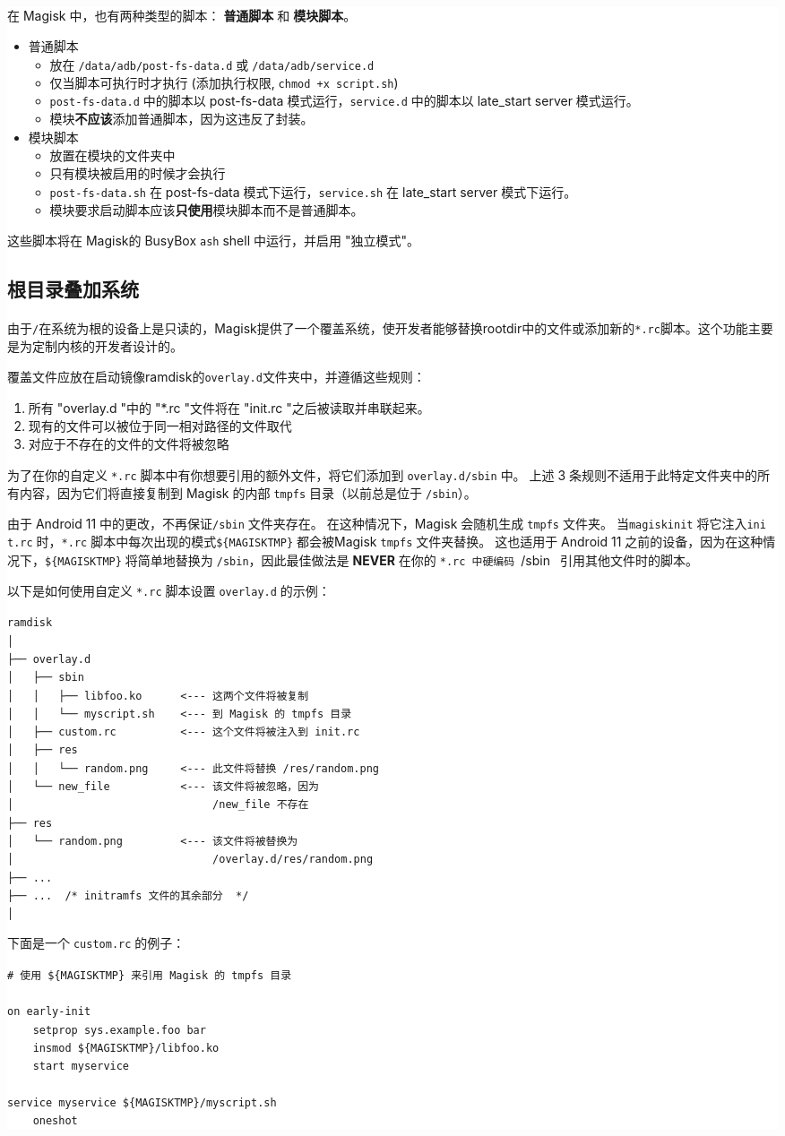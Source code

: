 在 Magisk 中，也有两种类型的脚本： **普通脚本** 和 **模块脚本**。

- 普通脚本
    - 放在 `/data/adb/post-fs-data.d` 或 `/data/adb/service.d`
    - 仅当脚本可执行时才执行 (添加执行权限, `chmod +x script.sh`)
    - `post-fs-data.d` 中的脚本以 post-fs-data 模式运行，`service.d` 中的脚本以 late_start server 模式运行。 
    - 模块**不应该**添加普通脚本，因为这违反了封装。
- 模块脚本
    - 放置在模块的文件夹中
    - 只有模块被启用的时候才会执行
    - `post-fs-data.sh` 在 post-fs-data 模式下运行，`service.sh` 在 late_start server 模式下运行。
    - 模块要求启动脚本应该**只使用**模块脚本而不是普通脚本。

这些脚本将在 Magisk的 BusyBox `ash` shell 中运行，并启用 "独立模式"。

## 根目录叠加系统

由于`/`在系统为根的设备上是只读的，Magisk提供了一个覆盖系统，使开发者能够替换rootdir中的文件或添加新的`*.rc`脚本。这个功能主要是为定制内核的开发者设计的。

覆盖文件应放在启动镜像ramdisk的`overlay.d`文件夹中，并遵循这些规则：

1. 所有 "overlay.d "中的 "*.rc "文件将在 "init.rc "之后被读取并串联起来。
2. 现有的文件可以被位于同一相对路径的文件取代
3. 对应于不存在的文件的文件将被忽略

为了在你的自定义 `*.rc` 脚本中有你想要引用的额外文件，将它们添加到 `overlay.d/sbin` 中。 上述 3 条规则不适用于此特定文件夹中的所有内容，因为它们将直接复制到 Magisk 的内部 `tmpfs` 目录（以前总是位于 `/sbin`）。

由于 Android 11 中的更改，不再保证`/sbin` 文件夹存在。 在这种情况下，Magisk 会随机生成 `tmpfs` 文件夹。 当`magiskinit` 将它注入`init.rc` 时，`*.rc` 脚本中每次出现的模式`${MAGISKTMP}` 都会被Magisk `tmpfs` 文件夹替换。 这也适用于 Android 11 之前的设备，因为在这种情况下，`${MAGISKTMP}` 将简单地替换为 `/sbin`，因此最佳做法是 **NEVER** 在你的 `*.rc 中硬编码 `/sbin` ` 引用其他文件时的脚本。 

以下是如何使用自定义 `*.rc` 脚本设置 `overlay.d` 的示例： 

```
ramdisk
│
├── overlay.d
│   ├── sbin
│   │   ├── libfoo.ko      <--- 这两个文件将被复制 
│   │   └── myscript.sh    <--- 到 Magisk 的 tmpfs 目录 
│   ├── custom.rc          <--- 这个文件将被注入到 init.rc 
│   ├── res
│   │   └── random.png     <--- 此文件将替换 /res/random.png 
│   └── new_file           <--- 该文件将被忽略，因为 
│                               /new_file 不存在
├── res
│   └── random.png         <--- 该文件将被替换为 
│                               /overlay.d/res/random.png
├── ...
├── ...  /* initramfs 文件的其余部分  */
│
```

下面是一个 `custom.rc` 的例子： 

```
# 使用 ${MAGISKTMP} 来引用 Magisk 的 tmpfs 目录 

on early-init
    setprop sys.example.foo bar
    insmod ${MAGISKTMP}/libfoo.ko
    start myservice

service myservice ${MAGISKTMP}/myscript.sh
    oneshot
```
